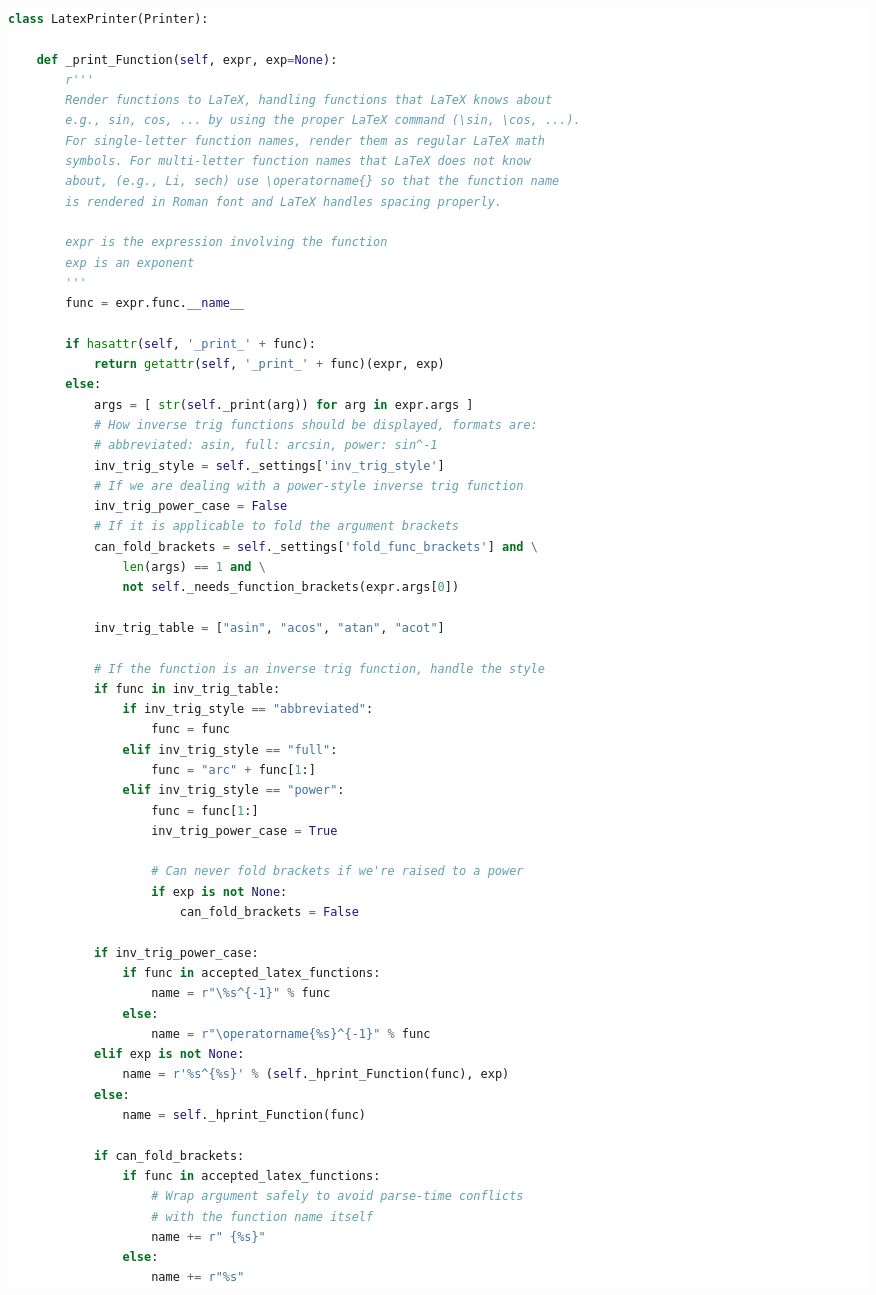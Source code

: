 ```python
class LatexPrinter(Printer):

    def _print_Function(self, expr, exp=None):
        r'''
        Render functions to LaTeX, handling functions that LaTeX knows about
        e.g., sin, cos, ... by using the proper LaTeX command (\sin, \cos, ...).
        For single-letter function names, render them as regular LaTeX math
        symbols. For multi-letter function names that LaTeX does not know
        about, (e.g., Li, sech) use \operatorname{} so that the function name
        is rendered in Roman font and LaTeX handles spacing properly.

        expr is the expression involving the function
        exp is an exponent
        '''
        func = expr.func.__name__

        if hasattr(self, '_print_' + func):
            return getattr(self, '_print_' + func)(expr, exp)
        else:
            args = [ str(self._print(arg)) for arg in expr.args ]
            # How inverse trig functions should be displayed, formats are:
            # abbreviated: asin, full: arcsin, power: sin^-1
            inv_trig_style = self._settings['inv_trig_style']
            # If we are dealing with a power-style inverse trig function
            inv_trig_power_case = False
            # If it is applicable to fold the argument brackets
            can_fold_brackets = self._settings['fold_func_brackets'] and \
                len(args) == 1 and \
                not self._needs_function_brackets(expr.args[0])

            inv_trig_table = ["asin", "acos", "atan", "acot"]

            # If the function is an inverse trig function, handle the style
            if func in inv_trig_table:
                if inv_trig_style == "abbreviated":
                    func = func
                elif inv_trig_style == "full":
                    func = "arc" + func[1:]
                elif inv_trig_style == "power":
                    func = func[1:]
                    inv_trig_power_case = True

                    # Can never fold brackets if we're raised to a power
                    if exp is not None:
                        can_fold_brackets = False

            if inv_trig_power_case:
                if func in accepted_latex_functions:
                    name = r"\%s^{-1}" % func
                else:
                    name = r"\operatorname{%s}^{-1}" % func
            elif exp is not None:
                name = r'%s^{%s}' % (self._hprint_Function(func), exp)
            else:
                name = self._hprint_Function(func)

            if can_fold_brackets:
                if func in accepted_latex_functions:
                    # Wrap argument safely to avoid parse-time conflicts
                    # with the function name itself
                    name += r" {%s}"
                else:
                    name += r"%s"
```